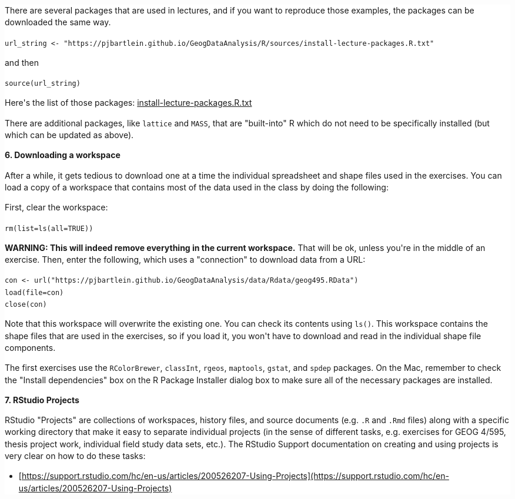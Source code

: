 There are several packages that are used in lectures, and if you want to reproduce those examples, the packages can be downloaded the same way.

	url_string <- "https://pjbartlein.github.io/GeogDataAnalysis/R/sources/install-lecture-packages.R.txt"

and then

	source(url_string)

Here's the list of those packages: [install-lecture-packages.R.txt](https://pjbartlein.github.io/GeogDataAnalysis/R/sources/install-lecture-packages.R.txt)

There are additional packages, like `lattice` and `MASS`, that are "built-into" R which do not need to be specifically installed (but which can be updated as above).


**6. Downloading a workspace**

After a while, it gets tedious to download one at a time the individual spreadsheet and shape files used in the exercises.  You can load a copy of a workspace that contains most of the data used in the class by doing the following:

First, clear the workspace:

	rm(list=ls(all=TRUE))

**WARNING:  This will indeed remove everything in the current workspace.**  That will be ok, unless you're in the middle of an exercise.  Then, enter the following, which uses a "connection" to download data from a URL:

	con <- url("https://pjbartlein.github.io/GeogDataAnalysis/data/Rdata/geog495.RData")
	load(file=con)
	close(con)

Note that this workspace will overwrite the existing one.  You can check its contents using `ls()`.  This workspace contains the shape files that are used in the exercises, so if you load it, you won't have to download and read in the individual shape file components.

The first exercises use the `RColorBrewer`, `classInt`, `rgeos`, `maptools`, `gstat`, and `spdep` packages.  On the Mac, remember to check the "Install dependencies" box on the R Package Installer dialog box to make sure all of the necessary packages are installed.

**7. RStudio Projects**

RStudio "Projects" are collections of workspaces, history files, and source documents (e.g. `.R` and `.Rmd` files) along with a specific working directory that make it easy to separate individual projects (in the sense of different tasks, e.g. exercises for GEOG 4/595, thesis project work, individual field study data sets, etc.).  The RStudio Support documentation on creating and using projects is very clear on how to do these tasks:

- [https://support.rstudio.com/hc/en-us/articles/200526207-Using-Projects](https://support.rstudio.com/hc/en-us/articles/200526207-Using-Projects)
